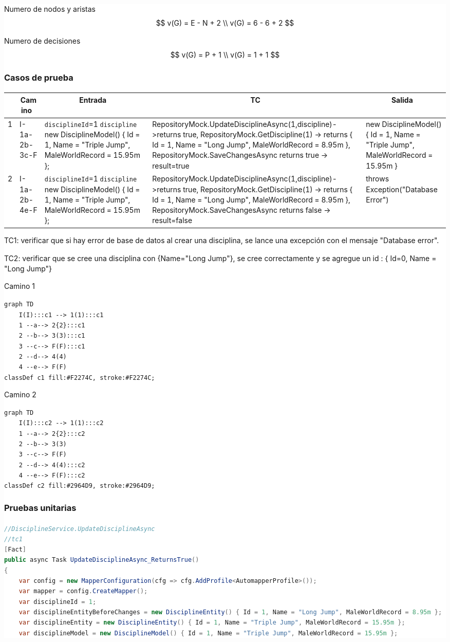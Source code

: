 Numero de nodos y aristas
$$
v(G) = E - N + 2 \\
v(G) = 6 - 6 + 2
$$
  
Numero de decisiones
$$
v(G) = P + 1 \\
v(G) = 1 + 1
$$

### Casos de prueba


| | Camino   | Entrada   | TC | Salida  |
| --- | --- | --- | --- | --- |
| 1 | I-1a-2b-3c-F | `disciplineId`=1 `discipline` new DisciplineModel() { Id = 1, Name = "Triple Jump", MaleWorldRecord = 15.95m }; | RepositoryMock.UpdateDisciplineAsync(1,discipline)->returns true, RepositoryMock.GetDiscipline(1) -> returns { Id = 1, Name = "Long Jump", MaleWorldRecord = 8.95m }, RepositoryMock.SaveChangesAsync returns true -> result=true  | new DisciplineModel() { Id = 1, Name = "Triple Jump", MaleWorldRecord = 15.95m } |
| 2 | I-1a-2b-4e-F | `disciplineId`=1 `discipline` new DisciplineModel() { Id = 1, Name = "Triple Jump", MaleWorldRecord = 15.95m }; | RepositoryMock.UpdateDisciplineAsync(1,discipline)->returns true, RepositoryMock.GetDiscipline(1) -> returns { Id = 1, Name = "Long Jump", MaleWorldRecord = 8.95m }, RepositoryMock.SaveChangesAsync returns false -> result=false  | throws Exception("Database Error") |

TC1: verificar que si hay error de base de datos al crear una disciplina, se lance una excepción con el mensaje "Database error".

TC2: verificar que se cree una disciplina con {Name="Long Jump"}, se cree correctamente y se agregue un id : { Id=0, Name = "Long Jump"}

Camino 1
```mermaid
graph TD
    I(I):::c1 --> 1(1):::c1
    1 --a--> 2{2}:::c1
    2 --b--> 3(3):::c1
    3 --c--> F(F):::c1
    2 --d--> 4(4)
    4 --e--> F(F)
classDef c1 fill:#F2274C, stroke:#F2274C;
```
Camino 2
```mermaid
graph TD
    I(I):::c2 --> 1(1):::c2
    1 --a--> 2{2}:::c2
    2 --b--> 3(3)
    3 --c--> F(F)
    2 --d--> 4(4):::c2
    4 --e--> F(F):::c2
classDef c2 fill:#2964D9, stroke:#2964D9;
```
### Pruebas unitarias

```csharp
//DisciplineService.UpdateDisciplineAsync
//tc1
[Fact]
public async Task UpdateDisciplineAsync_ReturnsTrue()
{
	var config = new MapperConfiguration(cfg => cfg.AddProfile<AutomapperProfile>());
	var mapper = config.CreateMapper();
	var disciplineId = 1;
	var disciplineEntityBeforeChanges = new DisciplineEntity() { Id = 1, Name = "Long Jump", MaleWorldRecord = 8.95m };
	var disciplineEntity = new DisciplineEntity() { Id = 1, Name = "Triple Jump", MaleWorldRecord = 15.95m };
	var disciplineModel = new DisciplineModel() { Id = 1, Name = "Triple Jump", MaleWorldRecord = 15.95m };
```